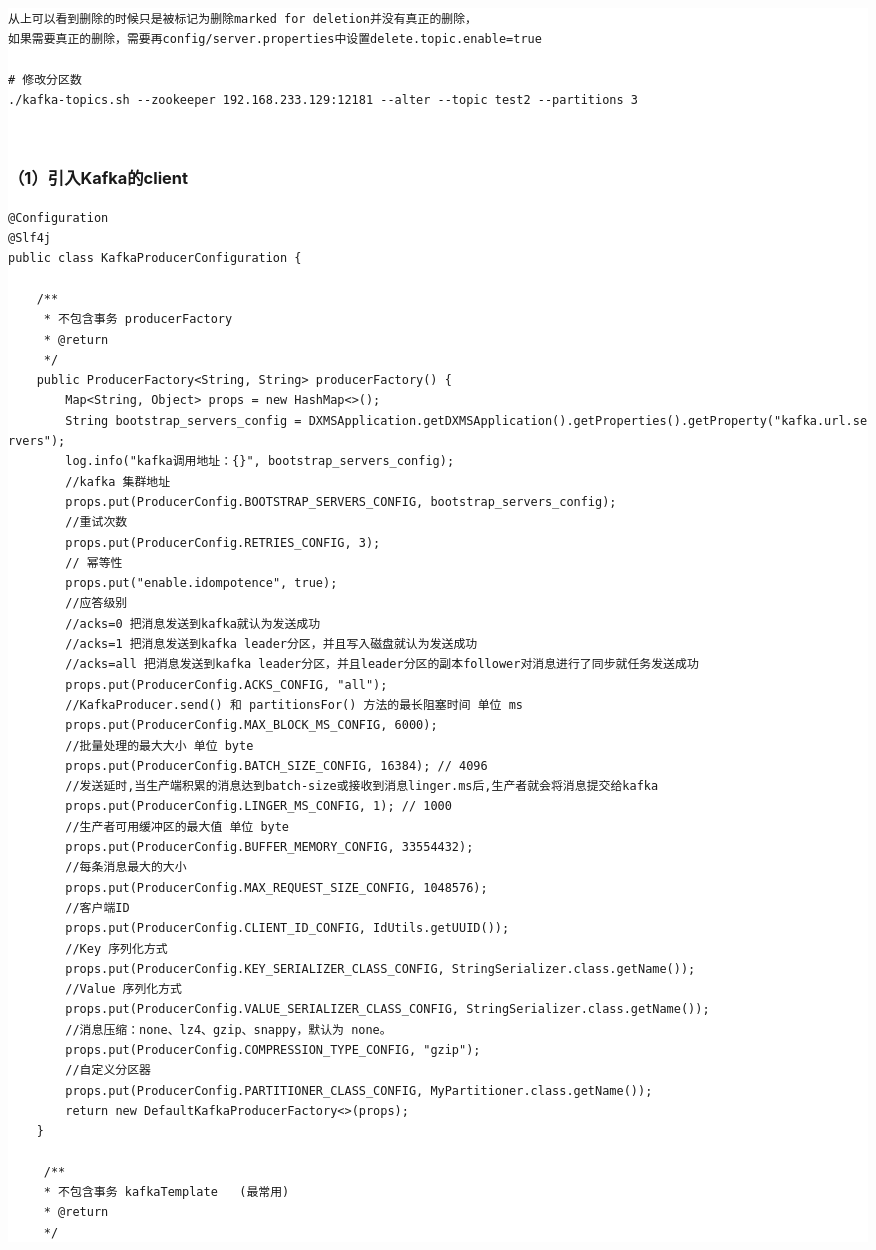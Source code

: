 ```
从上可以看到删除的时候只是被标记为删除marked for deletion并没有真正的删除，
如果需要真正的删除，需要再config/server.properties中设置delete.topic.enable=true

# 修改分区数
./kafka-topics.sh --zookeeper 192.168.233.129:12181 --alter --topic test2 --partitions 3

```

<br/>

### （1）引入Kafka的client

```
@Configuration
@Slf4j
public class KafkaProducerConfiguration {

    /**
     * 不包含事务 producerFactory
     * @return
     */
    public ProducerFactory<String, String> producerFactory() {
        Map<String, Object> props = new HashMap<>();
        String bootstrap_servers_config = DXMSApplication.getDXMSApplication().getProperties().getProperty("kafka.url.servers");
        log.info("kafka调用地址：{}", bootstrap_servers_config);
        //kafka 集群地址
        props.put(ProducerConfig.BOOTSTRAP_SERVERS_CONFIG, bootstrap_servers_config);
        //重试次数
        props.put(ProducerConfig.RETRIES_CONFIG, 3);
        // 幂等性
        props.put("enable.idompotence", true);
        //应答级别
        //acks=0 把消息发送到kafka就认为发送成功
        //acks=1 把消息发送到kafka leader分区，并且写入磁盘就认为发送成功
        //acks=all 把消息发送到kafka leader分区，并且leader分区的副本follower对消息进行了同步就任务发送成功
        props.put(ProducerConfig.ACKS_CONFIG, "all");
        //KafkaProducer.send() 和 partitionsFor() 方法的最长阻塞时间 单位 ms
        props.put(ProducerConfig.MAX_BLOCK_MS_CONFIG, 6000);
        //批量处理的最大大小 单位 byte
        props.put(ProducerConfig.BATCH_SIZE_CONFIG, 16384); // 4096
        //发送延时,当生产端积累的消息达到batch-size或接收到消息linger.ms后,生产者就会将消息提交给kafka
        props.put(ProducerConfig.LINGER_MS_CONFIG, 1); // 1000
        //生产者可用缓冲区的最大值 单位 byte
        props.put(ProducerConfig.BUFFER_MEMORY_CONFIG, 33554432);
        //每条消息最大的大小
        props.put(ProducerConfig.MAX_REQUEST_SIZE_CONFIG, 1048576);
        //客户端ID
        props.put(ProducerConfig.CLIENT_ID_CONFIG, IdUtils.getUUID());
        //Key 序列化方式
        props.put(ProducerConfig.KEY_SERIALIZER_CLASS_CONFIG, StringSerializer.class.getName());
        //Value 序列化方式
        props.put(ProducerConfig.VALUE_SERIALIZER_CLASS_CONFIG, StringSerializer.class.getName());
        //消息压缩：none、lz4、gzip、snappy，默认为 none。
        props.put(ProducerConfig.COMPRESSION_TYPE_CONFIG, "gzip");
        //自定义分区器
        props.put(ProducerConfig.PARTITIONER_CLASS_CONFIG, MyPartitioner.class.getName());
        return new DefaultKafkaProducerFactory<>(props);
    }
    
     /**
     * 不包含事务 kafkaTemplate   (最常用)
     * @return
     */
```